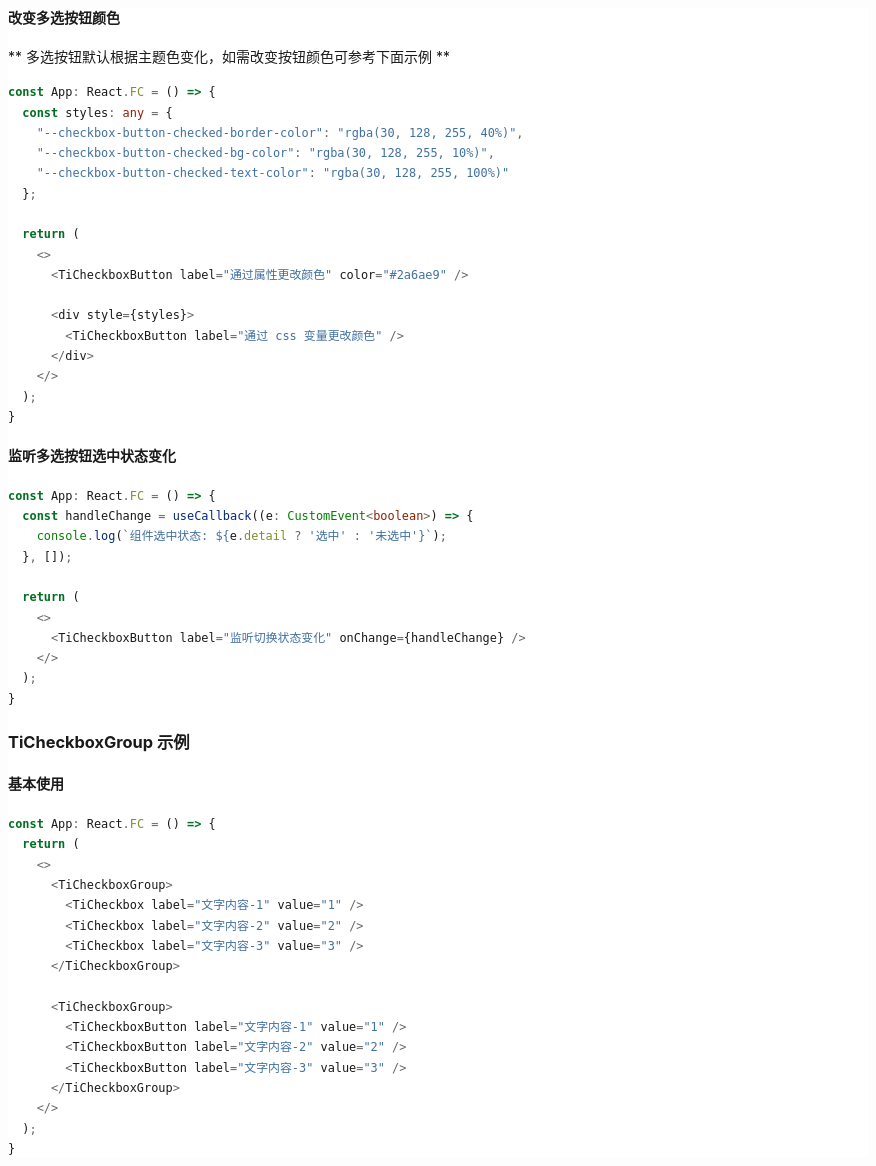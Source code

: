 #### 改变多选按钮颜色

** 多选按钮默认根据主题色变化，如需改变按钮颜色可参考下面示例 **

```typescript jsx showLineNumbers
const App: React.FC = () => {
  const styles: any = {
    "--checkbox-button-checked-border-color": "rgba(30, 128, 255, 40%)",
    "--checkbox-button-checked-bg-color": "rgba(30, 128, 255, 10%)",
    "--checkbox-button-checked-text-color": "rgba(30, 128, 255, 100%)"
  };
  
  return (
    <>
      <TiCheckboxButton label="通过属性更改颜色" color="#2a6ae9" />

      <div style={styles}>
        <TiCheckboxButton label="通过 css 变量更改颜色" />
      </div>
    </>
  );
}
```

#### 监听多选按钮选中状态变化

```typescript jsx showLineNumbers
const App: React.FC = () => {
  const handleChange = useCallback((e: CustomEvent<boolean>) => {
    console.log(`组件选中状态: ${e.detail ? '选中' : '未选中'}`);
  }, []);

  return (
    <>
      <TiCheckboxButton label="监听切换状态变化" onChange={handleChange} />
    </>
  );
}
```

### TiCheckboxGroup 示例

#### 基本使用

```typescript jsx showLineNumbers
const App: React.FC = () => {
  return (
    <>
      <TiCheckboxGroup>
        <TiCheckbox label="文字内容-1" value="1" />
        <TiCheckbox label="文字内容-2" value="2" />
        <TiCheckbox label="文字内容-3" value="3" />
      </TiCheckboxGroup>
      
      <TiCheckboxGroup>
        <TiCheckboxButton label="文字内容-1" value="1" />
        <TiCheckboxButton label="文字内容-2" value="2" />
        <TiCheckboxButton label="文字内容-3" value="3" />
      </TiCheckboxGroup>
    </>
  );
}
```
